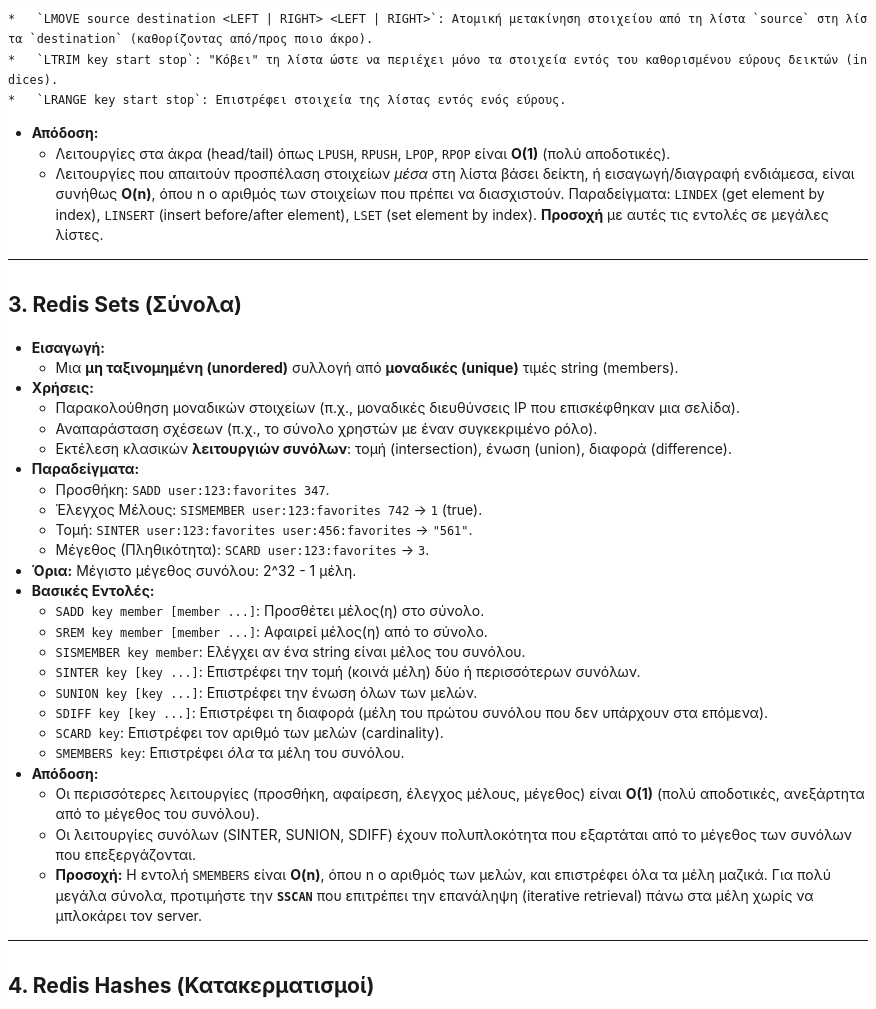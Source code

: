     *   `LMOVE source destination <LEFT | RIGHT> <LEFT | RIGHT>`: Ατομική μετακίνηση στοιχείου από τη λίστα `source` στη λίστα `destination` (καθορίζοντας από/προς ποιο άκρο).
    *   `LTRIM key start stop`: "Κόβει" τη λίστα ώστε να περιέχει μόνο τα στοιχεία εντός του καθορισμένου εύρους δεικτών (indices).
    *   `LRANGE key start stop`: Επιστρέφει στοιχεία της λίστας εντός ενός εύρους.
*   **Απόδοση:**
    *   Λειτουργίες στα άκρα (head/tail) όπως `LPUSH`, `RPUSH`, `LPOP`, `RPOP` είναι **O(1)** (πολύ αποδοτικές).
    *   Λειτουργίες που απαιτούν προσπέλαση στοιχείων *μέσα* στη λίστα βάσει δείκτη, ή εισαγωγή/διαγραφή ενδιάμεσα, είναι συνήθως **O(n)**, όπου n ο αριθμός των στοιχείων που πρέπει να διασχιστούν. Παραδείγματα: `LINDEX` (get element by index), `LINSERT` (insert before/after element), `LSET` (set element by index). **Προσοχή** με αυτές τις εντολές σε μεγάλες λίστες.

---

## **3. Redis Sets (Σύνολα)**

*   **Εισαγωγή:**
    *   Μια **μη ταξινομημένη (unordered)** συλλογή από **μοναδικές (unique)** τιμές string (members).
*   **Χρήσεις:**
    *   Παρακολούθηση μοναδικών στοιχείων (π.χ., μοναδικές διευθύνσεις IP που επισκέφθηκαν μια σελίδα).
    *   Αναπαράσταση σχέσεων (π.χ., το σύνολο χρηστών με έναν συγκεκριμένο ρόλο).
    *   Εκτέλεση κλασικών **λειτουργιών συνόλων**: τομή (intersection), ένωση (union), διαφορά (difference).
*   **Παραδείγματα:**
    *   Προσθήκη: `SADD user:123:favorites 347`.
    *   Έλεγχος Μέλους: `SISMEMBER user:123:favorites 742` -> `1` (true).
    *   Τομή: `SINTER user:123:favorites user:456:favorites` -> `"561"`.
    *   Μέγεθος (Πληθικότητα): `SCARD user:123:favorites` -> `3`.
*   **Όρια:** Μέγιστο μέγεθος συνόλου: 2^32 - 1 μέλη.
*   **Βασικές Εντολές:**
    *   `SADD key member [member ...]`: Προσθέτει μέλος(η) στο σύνολο.
    *   `SREM key member [member ...]`: Αφαιρεί μέλος(η) από το σύνολο.
    *   `SISMEMBER key member`: Ελέγχει αν ένα string είναι μέλος του συνόλου.
    *   `SINTER key [key ...]`: Επιστρέφει την τομή (κοινά μέλη) δύο ή περισσότερων συνόλων.
    *   `SUNION key [key ...]`: Επιστρέφει την ένωση όλων των μελών.
    *   `SDIFF key [key ...]`: Επιστρέφει τη διαφορά (μέλη του πρώτου συνόλου που δεν υπάρχουν στα επόμενα).
    *   `SCARD key`: Επιστρέφει τον αριθμό των μελών (cardinality).
    *   `SMEMBERS key`: Επιστρέφει *όλα* τα μέλη του συνόλου.
*   **Απόδοση:**
    *   Οι περισσότερες λειτουργίες (προσθήκη, αφαίρεση, έλεγχος μέλους, μέγεθος) είναι **O(1)** (πολύ αποδοτικές, ανεξάρτητα από το μέγεθος του συνόλου).
    *   Οι λειτουργίες συνόλων (SINTER, SUNION, SDIFF) έχουν πολυπλοκότητα που εξαρτάται από το μέγεθος των συνόλων που επεξεργάζονται.
    *   **Προσοχή:** Η εντολή `SMEMBERS` είναι **O(n)**, όπου n ο αριθμός των μελών, και επιστρέφει όλα τα μέλη μαζικά. Για πολύ μεγάλα σύνολα, προτιμήστε την **`SSCAN`** που επιτρέπει την επανάληψη (iterative retrieval) πάνω στα μέλη χωρίς να μπλοκάρει τον server.

---

## **4. Redis Hashes (Κατακερματισμοί)**
